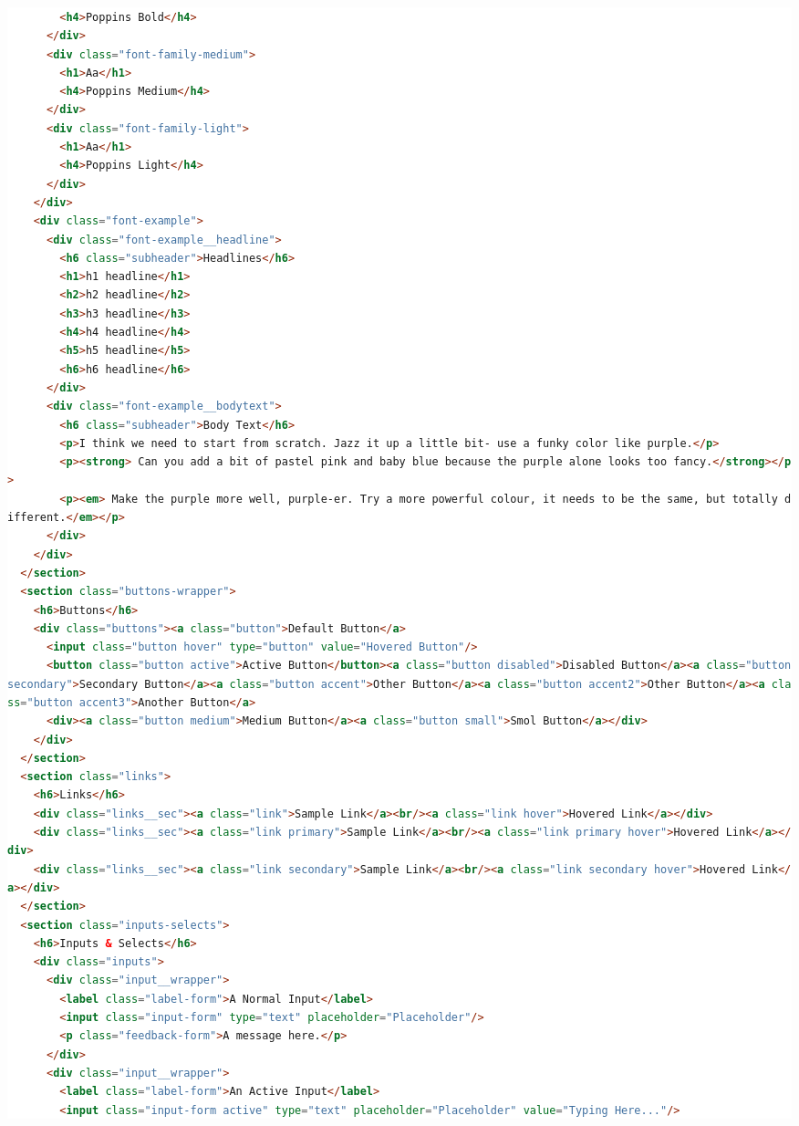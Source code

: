 ```html
        <h4>Poppins Bold</h4>
      </div>
      <div class="font-family-medium">
        <h1>Aa</h1>
        <h4>Poppins Medium</h4>
      </div>
      <div class="font-family-light">
        <h1>Aa</h1>
        <h4>Poppins Light</h4>
      </div>
    </div>
    <div class="font-example">
      <div class="font-example__headline">
        <h6 class="subheader">Headlines</h6>
        <h1>h1 headline</h1>
        <h2>h2 headline</h2>
        <h3>h3 headline</h3>
        <h4>h4 headline</h4>
        <h5>h5 headline</h5>
        <h6>h6 headline</h6>
      </div>
      <div class="font-example__bodytext">
        <h6 class="subheader">Body Text</h6>
        <p>I think we need to start from scratch. Jazz it up a little bit- use a funky color like purple.</p>
        <p><strong> Can you add a bit of pastel pink and baby blue because the purple alone looks too fancy.</strong></p>
        <p><em> Make the purple more well, purple-er. Try a more powerful colour, it needs to be the same, but totally different.</em></p>
      </div>
    </div>
  </section>
  <section class="buttons-wrapper">
    <h6>Buttons</h6>
    <div class="buttons"><a class="button">Default Button</a>
      <input class="button hover" type="button" value="Hovered Button"/>
      <button class="button active">Active Button</button><a class="button disabled">Disabled Button</a><a class="button secondary">Secondary Button</a><a class="button accent">Other Button</a><a class="button accent2">Other Button</a><a class="button accent3">Another Button</a>
      <div><a class="button medium">Medium Button</a><a class="button small">Smol Button</a></div>
    </div>
  </section>
  <section class="links">
    <h6>Links</h6>
    <div class="links__sec"><a class="link">Sample Link</a><br/><a class="link hover">Hovered Link</a></div>
    <div class="links__sec"><a class="link primary">Sample Link</a><br/><a class="link primary hover">Hovered Link</a></div>
    <div class="links__sec"><a class="link secondary">Sample Link</a><br/><a class="link secondary hover">Hovered Link</a></div>
  </section>
  <section class="inputs-selects">
    <h6>Inputs & Selects</h6>
    <div class="inputs">
      <div class="input__wrapper">
        <label class="label-form">A Normal Input</label>
        <input class="input-form" type="text" placeholder="Placeholder"/>
        <p class="feedback-form">A message here.</p>
      </div>
      <div class="input__wrapper">
        <label class="label-form">An Active Input</label>
        <input class="input-form active" type="text" placeholder="Placeholder" value="Typing Here..."/>
```